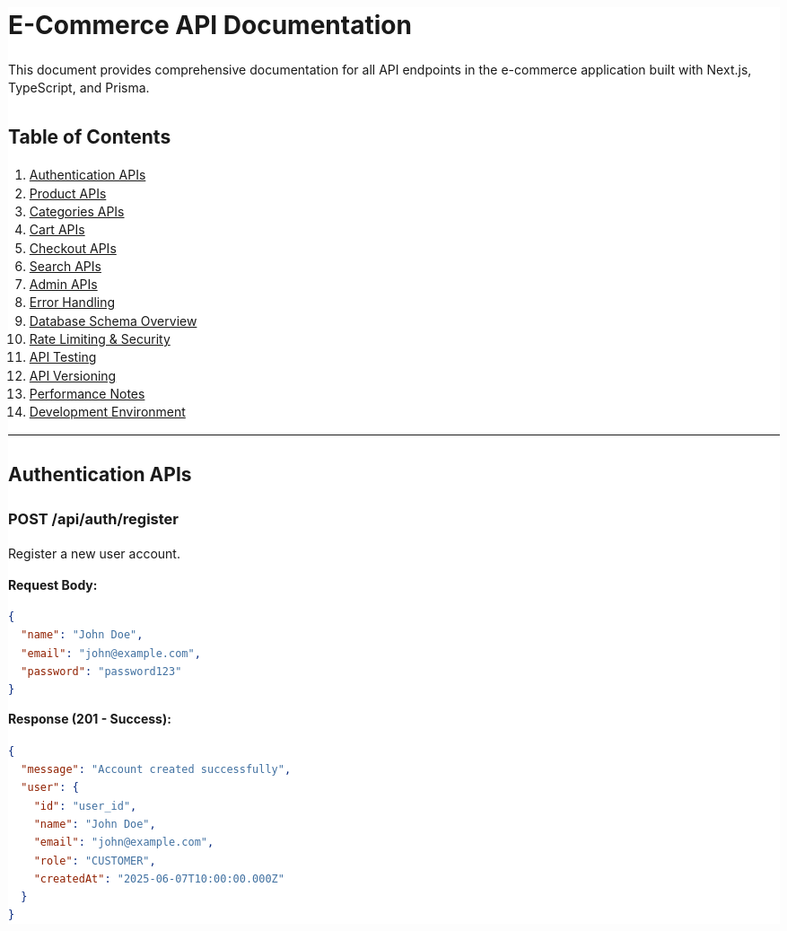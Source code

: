 # E-Commerce API Documentation

This document provides comprehensive documentation for all API endpoints in the e-commerce application built with Next.js, TypeScript, and Prisma.

## Table of Contents

1. [Authentication APIs](#authentication-apis)
2. [Product APIs](#product-apis)
3. [Categories APIs](#categories-apis)
4. [Cart APIs](#cart-apis)
5. [Checkout APIs](#checkout-apis)
6. [Search APIs](#search-apis)
7. [Admin APIs](#admin-apis)
8. [Error Handling](#error-handling)
9. [Database Schema Overview](#database-schema-overview)
10. [Rate Limiting & Security](#rate-limiting--security)
11. [API Testing](#api-testing)
12. [API Versioning](#api-versioning)
13. [Performance Notes](#performance-notes)
14. [Development Environment](#development-environment)

---

## Authentication APIs

### POST /api/auth/register

Register a new user account.

**Request Body:**
```json
{
  "name": "John Doe",
  "email": "john@example.com",
  "password": "password123"
}
```

**Response (201 - Success):**
```json
{
  "message": "Account created successfully",
  "user": {
    "id": "user_id",
    "name": "John Doe",
    "email": "john@example.com",
    "role": "CUSTOMER",
    "createdAt": "2025-06-07T10:00:00.000Z"
  }
}
```
